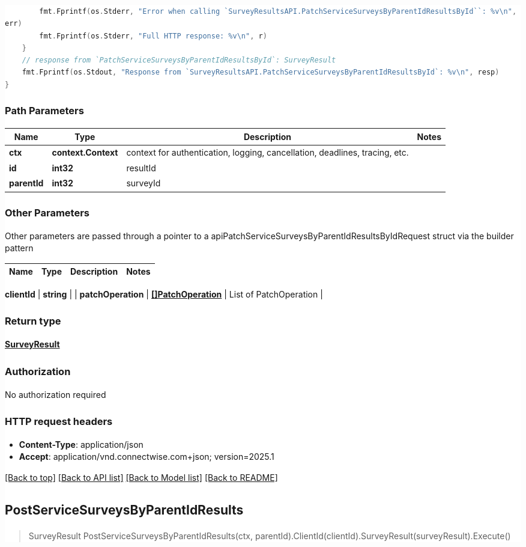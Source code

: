 ```go
		fmt.Fprintf(os.Stderr, "Error when calling `SurveyResultsAPI.PatchServiceSurveysByParentIdResultsById``: %v\n", err)
		fmt.Fprintf(os.Stderr, "Full HTTP response: %v\n", r)
	}
	// response from `PatchServiceSurveysByParentIdResultsById`: SurveyResult
	fmt.Fprintf(os.Stdout, "Response from `SurveyResultsAPI.PatchServiceSurveysByParentIdResultsById`: %v\n", resp)
}
```

### Path Parameters


Name | Type | Description  | Notes
------------- | ------------- | ------------- | -------------
**ctx** | **context.Context** | context for authentication, logging, cancellation, deadlines, tracing, etc.
**id** | **int32** | resultId | 
**parentId** | **int32** | surveyId | 

### Other Parameters

Other parameters are passed through a pointer to a apiPatchServiceSurveysByParentIdResultsByIdRequest struct via the builder pattern


Name | Type | Description  | Notes
------------- | ------------- | ------------- | -------------


 **clientId** | **string** |  | 
 **patchOperation** | [**[]PatchOperation**](PatchOperation.md) | List of PatchOperation | 

### Return type

[**SurveyResult**](SurveyResult.md)

### Authorization

No authorization required

### HTTP request headers

- **Content-Type**: application/json
- **Accept**: application/vnd.connectwise.com+json; version=2025.1

[[Back to top]](#) [[Back to API list]](../README.md#documentation-for-api-endpoints)
[[Back to Model list]](../README.md#documentation-for-models)
[[Back to README]](../README.md)


## PostServiceSurveysByParentIdResults

> SurveyResult PostServiceSurveysByParentIdResults(ctx, parentId).ClientId(clientId).SurveyResult(surveyResult).Execute()
